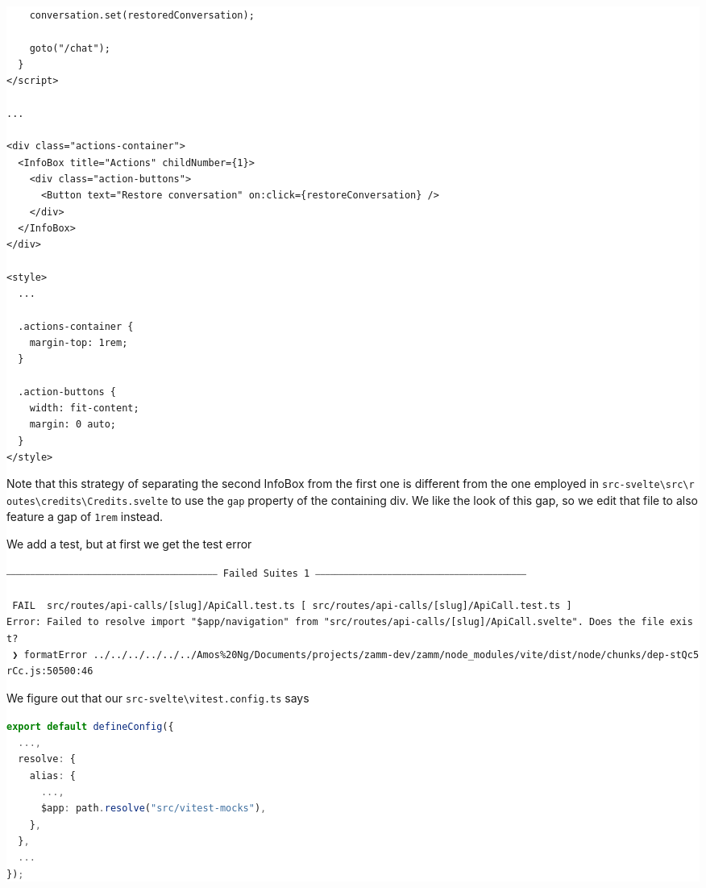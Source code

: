 ```svelte
    conversation.set(restoredConversation);

    goto("/chat");
  }
</script>

...

<div class="actions-container">
  <InfoBox title="Actions" childNumber={1}>
    <div class="action-buttons">
      <Button text="Restore conversation" on:click={restoreConversation} />
    </div>
  </InfoBox>
</div>

<style>
  ...

  .actions-container {
    margin-top: 1rem;
  }

  .action-buttons {
    width: fit-content;
    margin: 0 auto;
  }
</style>

```

Note that this strategy of separating the second InfoBox from the first one is different from the one employed in `src-svelte\src\routes\credits\Credits.svelte` to use the `gap` property of the containing div. We like the look of this gap, so we edit that file to also feature a gap of `1rem` instead.

We add a test, but at first we get the test error

```
⎯⎯⎯⎯⎯⎯⎯⎯⎯⎯⎯⎯⎯⎯⎯⎯⎯⎯⎯⎯⎯⎯⎯⎯⎯⎯⎯⎯⎯⎯⎯⎯⎯⎯⎯⎯⎯⎯⎯⎯⎯⎯⎯⎯ Failed Suites 1 ⎯⎯⎯⎯⎯⎯⎯⎯⎯⎯⎯⎯⎯⎯⎯⎯⎯⎯⎯⎯⎯⎯⎯⎯⎯⎯⎯⎯⎯⎯⎯⎯⎯⎯⎯⎯⎯⎯⎯⎯⎯⎯⎯⎯

 FAIL  src/routes/api-calls/[slug]/ApiCall.test.ts [ src/routes/api-calls/[slug]/ApiCall.test.ts ]
Error: Failed to resolve import "$app/navigation" from "src/routes/api-calls/[slug]/ApiCall.svelte". Does the file exist?
 ❯ formatError ../../../../../../Amos%20Ng/Documents/projects/zamm-dev/zamm/node_modules/vite/dist/node/chunks/dep-stQc5rCc.js:50500:46
```

We figure out that our `src-svelte\vitest.config.ts` says

```ts
export default defineConfig({
  ...,
  resolve: {
    alias: {
      ...,
      $app: path.resolve("src/vitest-mocks"),
    },
  },
  ...
});
```
